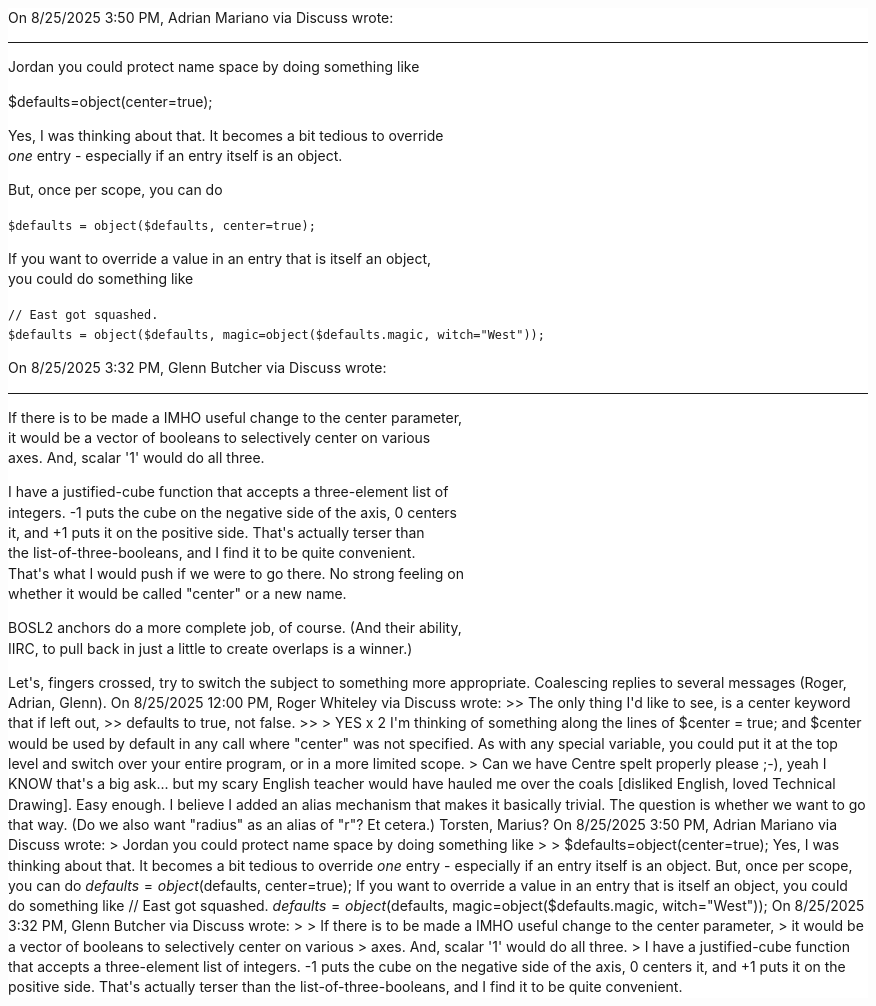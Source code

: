 On 8/25/2025 3:50 PM, Adrian Mariano via Discuss wrote:

____

Jordan you could protect name space by doing something like

$defaults=object(center=true);

Yes, I was thinking about that. It becomes a bit tedious to override  
_one_ entry - especially if an entry itself is an object.

But, once per scope, you can do

    
    
    $defaults = object($defaults, center=true);
    

If you want to override a value in an entry that is itself an object,  
you could do something like

    
    
    // East got squashed.
    $defaults = object($defaults, magic=object($defaults.magic, witch="West"));
    

On 8/25/2025 3:32 PM, Glenn Butcher via Discuss wrote:

____

If there is to be made a IMHO useful change to the center parameter,  
it would be a vector of booleans to selectively center on various  
axes. And, scalar '1' would do all three.

I have a justified-cube function that accepts a three-element list of  
integers. -1 puts the cube on the negative side of the axis, 0 centers  
it, and +1 puts it on the positive side. That's actually terser than  
the list-of-three-booleans, and I find it to be quite convenient.  
That's what I would push if we were to go there. No strong feeling on  
whether it would be called "center" or a new name.

BOSL2 anchors do a more complete job, of course. (And their ability,  
IIRC, to pull back in just a little to create overlaps is a winner.)

Let's, fingers crossed, try to switch the subject to something more
appropriate. Coalescing replies to several messages (Roger, Adrian, Glenn). On
8/25/2025 12:00 PM, Roger Whiteley via Discuss wrote: >> The only thing I'd
like to see, is a center keyword that if left out, >> defaults to true, not
false. >> > YES x 2 I'm thinking of something along the lines of $center =
true; and $center would be used by default in any call where "center" was not
specified. As with any special variable, you could put it at the top level and
switch over your entire program, or in a more limited scope. > Can we have
Centre spelt properly please ;-), yeah I KNOW that's a big ask... but my scary
English teacher would have hauled me over the coals [disliked English, loved
Technical Drawing]. Easy enough. I believe I added an alias mechanism that
makes it basically trivial. The question is whether we want to go that way.
(Do we also want "radius" as an alias of "r"? Et cetera.) Torsten, Marius? On
8/25/2025 3:50 PM, Adrian Mariano via Discuss wrote: > Jordan you could
protect name space by doing something like > > $defaults=object(center=true);
Yes, I was thinking about that. It becomes a bit tedious to override *one*
entry - especially if an entry itself is an object. But, once per scope, you
can do $defaults = object($defaults, center=true); If you want to override a
value in an entry that is itself an object, you could do something like //
East got squashed. $defaults = object($defaults, magic=object($defaults.magic,
witch="West")); On 8/25/2025 3:32 PM, Glenn Butcher via Discuss wrote: > > If
there is to be made a IMHO useful change to the center parameter, > it would
be a vector of booleans to selectively center on various > axes. And, scalar
'1' would do all three. > I have a justified-cube function that accepts a
three-element list of integers. -1 puts the cube on the negative side of the
axis, 0 centers it, and +1 puts it on the positive side. That's actually
terser than the list-of-three-booleans, and I find it to be quite convenient.